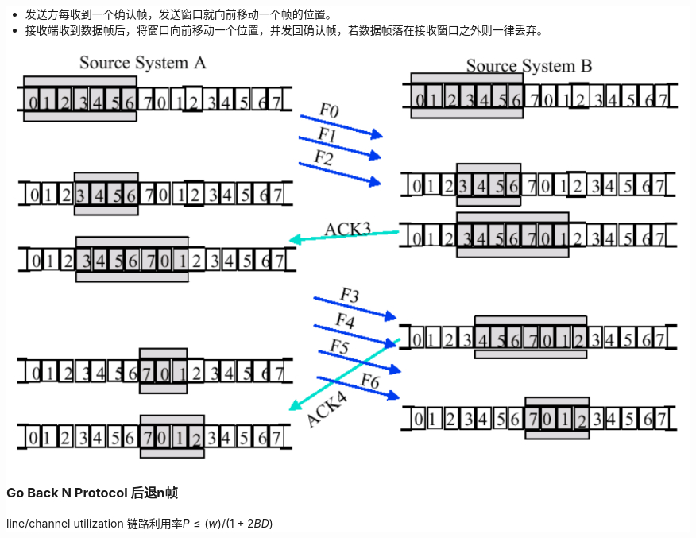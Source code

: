 - 发送方每收到一个确认帧，发送窗口就向前移动一个帧的位置。
- 接收端收到数据帧后，将窗口向前移动一个位置，并发回确认帧，若数据帧落在接收窗口之外则一律丢弃。

![1578378353204](计网.assets/1578378353204.png)

### Go Back N Protocol 后退n帧

line/channel utilization 链路利用率$P≤(w)/(1+2BD)$
